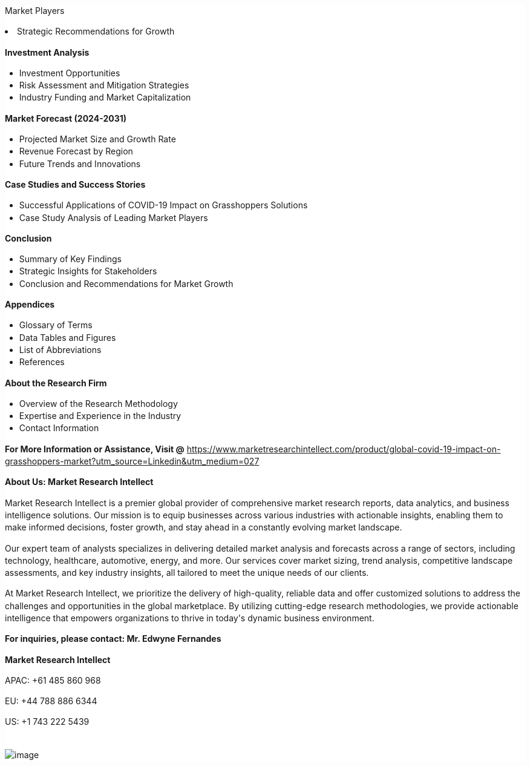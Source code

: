 Market Players</li><li>Strategic Recommendations for Growth</li></ul><p><strong>Investment Analysis</strong></p><ul><li>Investment Opportunities</li><li>Risk Assessment and Mitigation Strategies</li><li>Industry Funding and Market Capitalization</li></ul><p><strong>Market Forecast (2024-2031)</strong></p><ul><li>Projected Market Size and Growth Rate</li><li>Revenue Forecast by Region</li><li>Future Trends and Innovations</li></ul><p><strong>Case Studies and Success Stories</strong></p><ul><li>Successful Applications of COVID-19 Impact on Grasshoppers Solutions</li><li>Case Study Analysis of Leading Market Players</li></ul><p><strong>Conclusion</strong></p><ul><li>Summary of Key Findings</li><li>Strategic Insights for Stakeholders</li><li>Conclusion and Recommendations for Market Growth</li></ul><p><strong>Appendices</strong></p><ul><li>Glossary of Terms</li><li>Data Tables and Figures</li><li>List of Abbreviations</li><li>References</li></ul><p><strong>About the Research Firm</strong></p><ul><li>Overview of the Research Methodology</li><li>Expertise and Experience in the Industry</li><li>Contact Information</li></ul></div><div class="article-main__content" data-test-id="publishing-text-block"><p><span class="font-[700]"><strong>For More Information or Assistance, Visit @</strong>&nbsp;<a href="https://www.marketresearchintellect.com/product/global-covid-19-impact-on-grasshoppers-market?utm_source=Linkedin&utm_medium=027">https://www.marketresearchintellect.com/product/global-covid-19-impact-on-grasshoppers-market?utm_source=Linkedin&utm_medium=027</a></span></p><p><strong>About Us: Market Research Intellect</strong></p><p>Market Research Intellect is a premier global provider of comprehensive market research reports, data analytics, and business intelligence solutions. Our mission is to equip businesses across various industries with actionable insights, enabling them to make informed decisions, foster growth, and stay ahead in a constantly evolving market landscape.</p><p>Our expert team of analysts specializes in delivering detailed market analysis and forecasts across a range of sectors, including technology, healthcare, automotive, energy, and more. Our services cover market sizing, trend analysis, competitive landscape assessments, and key industry insights, all tailored to meet the unique needs of our clients.</p><p>At Market Research Intellect, we prioritize the delivery of high-quality, reliable data and offer customized solutions to address the challenges and opportunities in the global marketplace. By utilizing cutting-edge research methodologies, we provide actionable intelligence that empowers organizations to thrive in today's dynamic business environment.</p><p><strong>For inquiries, please contact: Mr. Edwyne Fernandes</strong></p><p><strong>Market Research Intellect</strong></p><p>APAC: +61 485 860 968</p><p>EU: +44 788 886 6344</p><p>US: +1 743 222 5439</p></div><div class="article-main__content" data-test-id="publishing-text-block">&nbsp;</div>
![image](https://github.com/user-attachments/assets/bb24a598-d9b6-479a-8b07-ccb33890cf4f)
